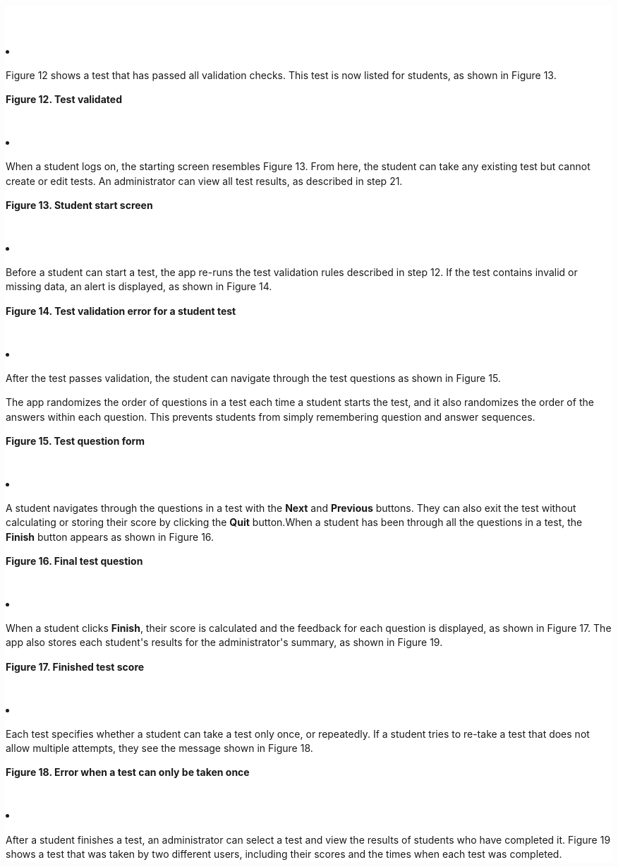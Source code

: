 </strong><br>
&nbsp;<img src="/site/view/file/85471/1/image.png" alt=""> </li><li>
<p>Figure 12 shows a test that has passed all validation checks. This test is now listed for students, as shown in Figure 13.</p>
<strong>
<div class="caption">Figure 12. Test validated</div>
</strong><br>
&nbsp;<img src="/site/view/file/85472/1/image.png" alt=""> </li><li>
<p>When a student logs on, the starting screen resembles Figure 13. From here, the student can take any existing test but cannot create or edit tests. An administrator can view all test results, as described in step 21.</p>
<strong>
<div class="caption">Figure 13. Student start screen</div>
</strong><br>
&nbsp;<img src="/site/view/file/85473/1/image.png" alt=""> </li><li>
<p>Before a student can start a test, the app re-runs the test validation rules described in step 12. If the test contains invalid or missing data, an alert is displayed, as shown in Figure 14.</p>
<strong>
<div class="caption">Figure 14. Test validation error for a student test</div>
</strong><br>
&nbsp;<img src="/site/view/file/85474/1/image.png" alt=""> </li><li>
<p>After the test passes validation, the student can navigate through the test questions as shown in Figure 15.</p>
<p>The app randomizes the order of questions in a test each time a student starts the test, and it also randomizes the order of the answers within each question. This prevents students from simply remembering question and answer sequences.</p>
<strong>
<div class="caption">Figure 15. Test question form</div>
</strong><br>
&nbsp;<img src="/site/view/file/85475/1/image.png" alt=""> </li><li>
<p>A student navigates through the questions in a test with the <strong><span class="ui">Next</span></strong> and
<strong><span class="ui">Previous</span></strong> buttons. They can also exit the test without calculating or storing their score by clicking the
<strong><span class="ui">Quit</span></strong> button.When a student has been through all the questions in a test, the
<strong><span class="ui">Finish</span></strong> button appears as shown in Figure 16.</p>
<strong>
<div class="caption">Figure 16. Final test question</div>
</strong><br>
&nbsp;<img src="/site/view/file/85476/1/image.png" alt=""> </li><li>
<p>When a student clicks <strong><span class="ui">Finish</span></strong>, their score is calculated and the feedback for each question is displayed, as shown in Figure 17. The app also stores each student's results for the administrator's summary, as shown
 in Figure 19.</p>
<strong>
<div class="caption">Figure 17. Finished test score</div>
</strong><br>
<img src="/site/view/file/85477/1/image.png" alt="">&nbsp; </li><li>
<p>Each test specifies whether a student can take a test only once, or repeatedly. If a student tries to re-take a test that does not allow multiple attempts, they see the message shown in Figure 18.</p>
<strong>
<div class="caption">Figure 18. Error when a test can only be taken once</div>
</strong><br>
<img src="/site/view/file/85478/1/image.png" alt="">&nbsp; </li><li>
<p>After a student finishes a test, an administrator can select a test and view the results of students who have completed it. Figure 19 shows a test that was taken by two different users, including their scores and the times when each test was completed.</p>